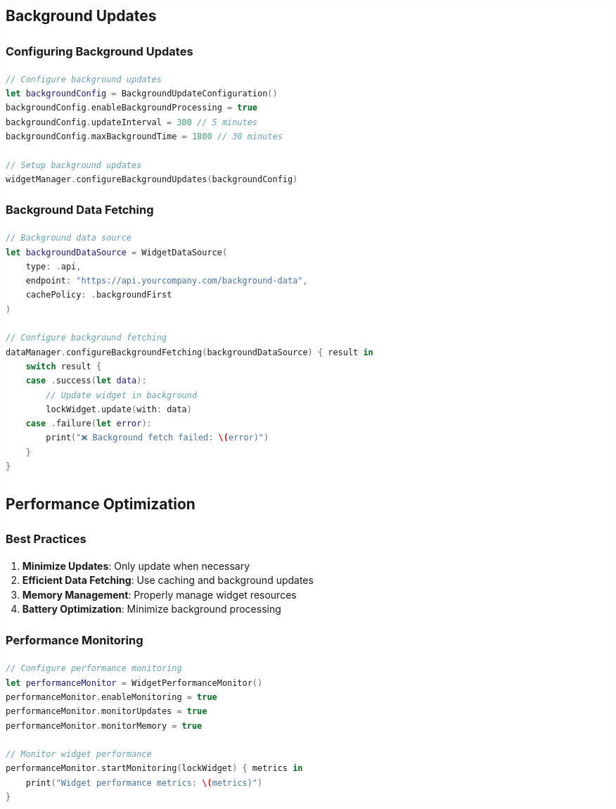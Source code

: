 ## Background Updates

### Configuring Background Updates

```swift
// Configure background updates
let backgroundConfig = BackgroundUpdateConfiguration()
backgroundConfig.enableBackgroundProcessing = true
backgroundConfig.updateInterval = 300 // 5 minutes
backgroundConfig.maxBackgroundTime = 1800 // 30 minutes

// Setup background updates
widgetManager.configureBackgroundUpdates(backgroundConfig)
```

### Background Data Fetching

```swift
// Background data source
let backgroundDataSource = WidgetDataSource(
    type: .api,
    endpoint: "https://api.yourcompany.com/background-data",
    cachePolicy: .backgroundFirst
)

// Configure background fetching
dataManager.configureBackgroundFetching(backgroundDataSource) { result in
    switch result {
    case .success(let data):
        // Update widget in background
        lockWidget.update(with: data)
    case .failure(let error):
        print("❌ Background fetch failed: \(error)")
    }
}
```

## Performance Optimization

### Best Practices

1. **Minimize Updates**: Only update when necessary
2. **Efficient Data Fetching**: Use caching and background updates
3. **Memory Management**: Properly manage widget resources
4. **Battery Optimization**: Minimize background processing

### Performance Monitoring

```swift
// Configure performance monitoring
let performanceMonitor = WidgetPerformanceMonitor()
performanceMonitor.enableMonitoring = true
performanceMonitor.monitorUpdates = true
performanceMonitor.monitorMemory = true

// Monitor widget performance
performanceMonitor.startMonitoring(lockWidget) { metrics in
    print("Widget performance metrics: \(metrics)")
}
```
